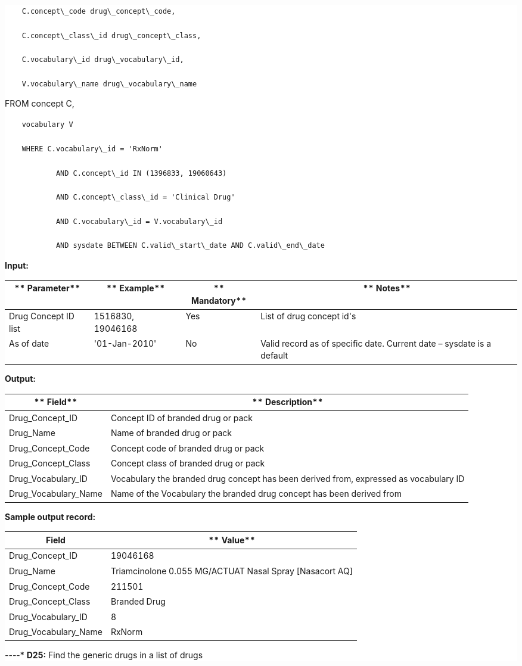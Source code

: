         C.concept\_code drug\_concept\_code,

        C.concept\_class\_id drug\_concept\_class,

        C.vocabulary\_id drug\_vocabulary\_id,

        V.vocabulary\_name drug\_vocabulary\_name

FROM concept C,

        vocabulary V

        WHERE C.vocabulary\_id = 'RxNorm'

                AND C.concept\_id IN (1396833, 19060643)

                AND C.concept\_class\_id = 'Clinical Drug'

                AND C.vocabulary\_id = V.vocabulary\_id

                AND sysdate BETWEEN C.valid\_start\_date AND C.valid\_end\_date

**Input:**

| ** Parameter** | ** Example** | ** Mandatory** | ** Notes** |
| --- | --- | --- | --- |
|  Drug Concept ID list |  1516830, 19046168 |  Yes | List of drug concept id's |
|  As of date |  '01-Jan-2010' |  No | Valid record as of specific date. Current date – sysdate is a default |

**Output:**

| ** Field** | ** Description** |
| --- | --- |
|  Drug\_Concept\_ID |  Concept ID of branded drug or pack |
|  Drug\_Name |  Name of branded drug or pack |
|  Drug\_Concept\_Code |  Concept code of branded drug or pack |
|  Drug\_Concept\_Class |  Concept class of branded drug or pack |
|  Drug\_Vocabulary\_ID |  Vocabulary the branded drug concept has been derived from, expressed as vocabulary ID |
|  Drug\_Vocabulary\_Name |  Name of the Vocabulary the branded drug concept has been derived from |

**Sample output record:**

| **Field** | ** Value** |
| --- | --- |
|  Drug\_Concept\_ID |  19046168 |
|  Drug\_Name |  Triamcinolone 0.055 MG/ACTUAT Nasal Spray [Nasacort AQ] |
|  Drug\_Concept\_Code |  211501 |
|  Drug\_Concept\_Class |  Branded Drug |
|  Drug\_Vocabulary\_ID |  8 |
|  Drug\_Vocabulary\_Name |  RxNorm |
*-*-*-*-*
**D25:** Find the generic drugs in a list of drugs
